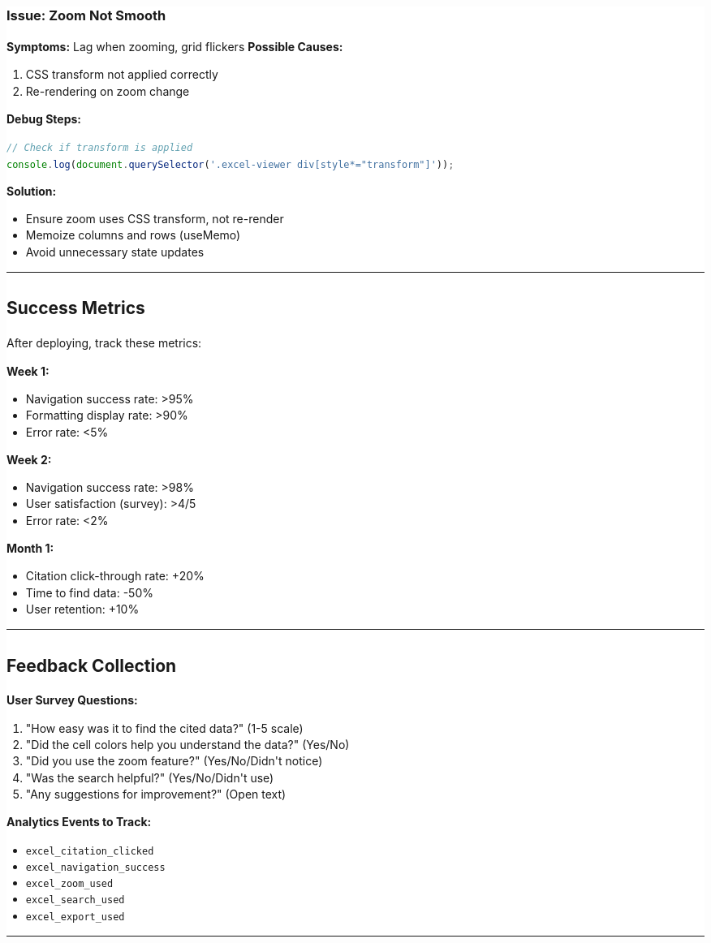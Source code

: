 ### Issue: Zoom Not Smooth

**Symptoms:** Lag when zooming, grid flickers
**Possible Causes:**
1. CSS transform not applied correctly
2. Re-rendering on zoom change

**Debug Steps:**
```typescript
// Check if transform is applied
console.log(document.querySelector('.excel-viewer div[style*="transform"]'));
```

**Solution:**
- Ensure zoom uses CSS transform, not re-render
- Memoize columns and rows (useMemo)
- Avoid unnecessary state updates

---

## Success Metrics

After deploying, track these metrics:

**Week 1:**
- Navigation success rate: >95%
- Formatting display rate: >90%
- Error rate: <5%

**Week 2:**
- Navigation success rate: >98%
- User satisfaction (survey): >4/5
- Error rate: <2%

**Month 1:**
- Citation click-through rate: +20%
- Time to find data: -50%
- User retention: +10%

---

## Feedback Collection

**User Survey Questions:**
1. "How easy was it to find the cited data?" (1-5 scale)
2. "Did the cell colors help you understand the data?" (Yes/No)
3. "Did you use the zoom feature?" (Yes/No/Didn't notice)
4. "Was the search helpful?" (Yes/No/Didn't use)
5. "Any suggestions for improvement?" (Open text)

**Analytics Events to Track:**
- `excel_citation_clicked`
- `excel_navigation_success`
- `excel_zoom_used`
- `excel_search_used`
- `excel_export_used`

---